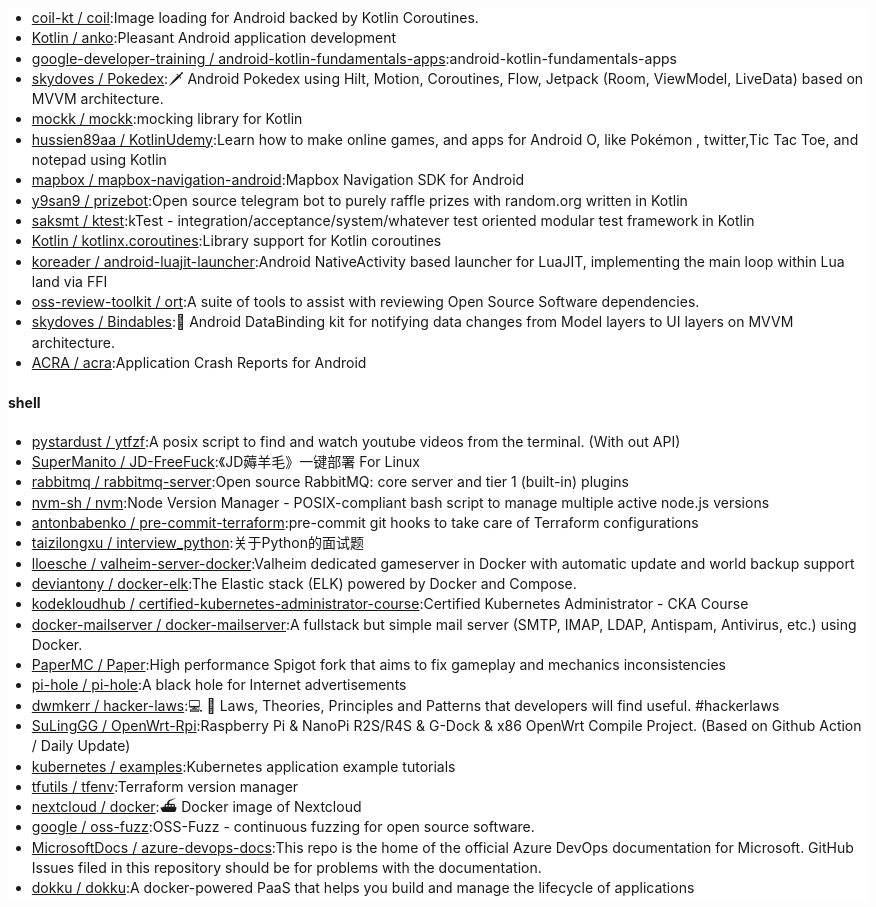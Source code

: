 * [coil-kt / coil](https://github.com/coil-kt/coil):Image loading for Android backed by Kotlin Coroutines.
* [Kotlin / anko](https://github.com/Kotlin/anko):Pleasant Android application development
* [google-developer-training / android-kotlin-fundamentals-apps](https://github.com/google-developer-training/android-kotlin-fundamentals-apps):android-kotlin-fundamentals-apps
* [skydoves / Pokedex](https://github.com/skydoves/Pokedex):🗡️ Android Pokedex using Hilt, Motion, Coroutines, Flow, Jetpack (Room, ViewModel, LiveData) based on MVVM architecture.
* [mockk / mockk](https://github.com/mockk/mockk):mocking library for Kotlin
* [hussien89aa / KotlinUdemy](https://github.com/hussien89aa/KotlinUdemy):Learn how to make online games, and apps for Android O, like Pokémon , twitter,Tic Tac Toe, and notepad using Kotlin
* [mapbox / mapbox-navigation-android](https://github.com/mapbox/mapbox-navigation-android):Mapbox Navigation SDK for Android
* [y9san9 / prizebot](https://github.com/y9san9/prizebot):Open source telegram bot to purely raffle prizes with random.org written in Kotlin
* [saksmt / ktest](https://github.com/saksmt/ktest):kTest - integration/acceptance/system/whatever test oriented modular test framework in Kotlin
* [Kotlin / kotlinx.coroutines](https://github.com/Kotlin/kotlinx.coroutines):Library support for Kotlin coroutines
* [koreader / android-luajit-launcher](https://github.com/koreader/android-luajit-launcher):Android NativeActivity based launcher for LuaJIT, implementing the main loop within Lua land via FFI
* [oss-review-toolkit / ort](https://github.com/oss-review-toolkit/ort):A suite of tools to assist with reviewing Open Source Software dependencies.
* [skydoves / Bindables](https://github.com/skydoves/Bindables):🧬 Android DataBinding kit for notifying data changes from Model layers to UI layers on MVVM architecture.
* [ACRA / acra](https://github.com/ACRA/acra):Application Crash Reports for Android

#### shell
* [pystardust / ytfzf](https://github.com/pystardust/ytfzf):A posix script to find and watch youtube videos from the terminal. (With out API)
* [SuperManito / JD-FreeFuck](https://github.com/SuperManito/JD-FreeFuck):《JD薅羊毛》一键部署 For Linux
* [rabbitmq / rabbitmq-server](https://github.com/rabbitmq/rabbitmq-server):Open source RabbitMQ: core server and tier 1 (built-in) plugins
* [nvm-sh / nvm](https://github.com/nvm-sh/nvm):Node Version Manager - POSIX-compliant bash script to manage multiple active node.js versions
* [antonbabenko / pre-commit-terraform](https://github.com/antonbabenko/pre-commit-terraform):pre-commit git hooks to take care of Terraform configurations
* [taizilongxu / interview_python](https://github.com/taizilongxu/interview_python):关于Python的面试题
* [lloesche / valheim-server-docker](https://github.com/lloesche/valheim-server-docker):Valheim dedicated gameserver in Docker with automatic update and world backup support
* [deviantony / docker-elk](https://github.com/deviantony/docker-elk):The Elastic stack (ELK) powered by Docker and Compose.
* [kodekloudhub / certified-kubernetes-administrator-course](https://github.com/kodekloudhub/certified-kubernetes-administrator-course):Certified Kubernetes Administrator - CKA Course
* [docker-mailserver / docker-mailserver](https://github.com/docker-mailserver/docker-mailserver):A fullstack but simple mail server (SMTP, IMAP, LDAP, Antispam, Antivirus, etc.) using Docker.
* [PaperMC / Paper](https://github.com/PaperMC/Paper):High performance Spigot fork that aims to fix gameplay and mechanics inconsistencies
* [pi-hole / pi-hole](https://github.com/pi-hole/pi-hole):A black hole for Internet advertisements
* [dwmkerr / hacker-laws](https://github.com/dwmkerr/hacker-laws):💻 📖 Laws, Theories, Principles and Patterns that developers will find useful. #hackerlaws
* [SuLingGG / OpenWrt-Rpi](https://github.com/SuLingGG/OpenWrt-Rpi):Raspberry Pi & NanoPi R2S/R4S & G-Dock & x86 OpenWrt Compile Project. (Based on Github Action / Daily Update)
* [kubernetes / examples](https://github.com/kubernetes/examples):Kubernetes application example tutorials
* [tfutils / tfenv](https://github.com/tfutils/tfenv):Terraform version manager
* [nextcloud / docker](https://github.com/nextcloud/docker):⛴ Docker image of Nextcloud
* [google / oss-fuzz](https://github.com/google/oss-fuzz):OSS-Fuzz - continuous fuzzing for open source software.
* [MicrosoftDocs / azure-devops-docs](https://github.com/MicrosoftDocs/azure-devops-docs):This repo is the home of the official Azure DevOps documentation for Microsoft. GitHub Issues filed in this repository should be for problems with the documentation.
* [dokku / dokku](https://github.com/dokku/dokku):A docker-powered PaaS that helps you build and manage the lifecycle of applications